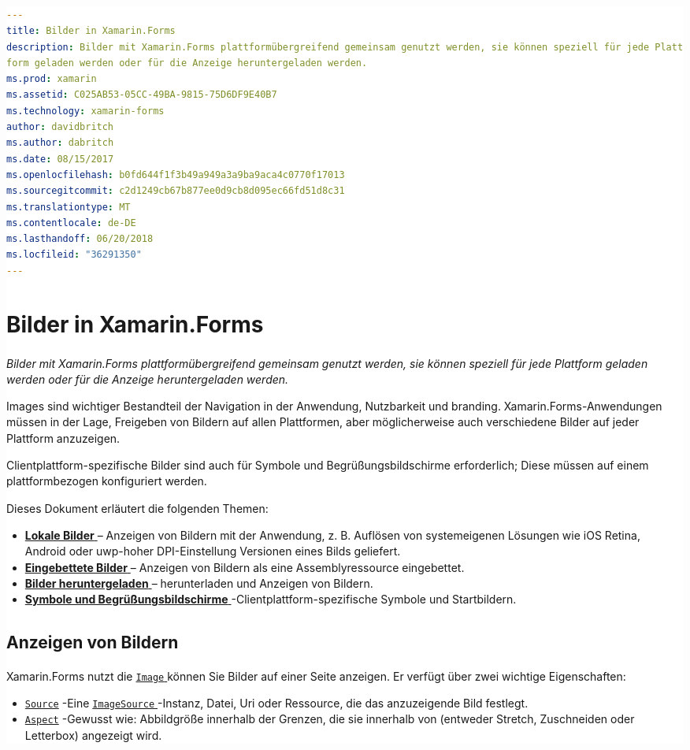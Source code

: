 ```yaml
---
title: Bilder in Xamarin.Forms
description: Bilder mit Xamarin.Forms plattformübergreifend gemeinsam genutzt werden, sie können speziell für jede Plattform geladen werden oder für die Anzeige heruntergeladen werden.
ms.prod: xamarin
ms.assetid: C025AB53-05CC-49BA-9815-75D6DF9E40B7
ms.technology: xamarin-forms
author: davidbritch
ms.author: dabritch
ms.date: 08/15/2017
ms.openlocfilehash: b0fd644f1f3b49a949a3a9ba9aca4c0770f17013
ms.sourcegitcommit: c2d1249cb67b877ee0d9cb8d095ec66fd51d8c31
ms.translationtype: MT
ms.contentlocale: de-DE
ms.lasthandoff: 06/20/2018
ms.locfileid: "36291350"
---
```

# <a name="images-in-xamarinforms"></a>Bilder in Xamarin.Forms

_Bilder mit Xamarin.Forms plattformübergreifend gemeinsam genutzt werden, sie können speziell für jede Plattform geladen werden oder für die Anzeige heruntergeladen werden._

Images sind wichtiger Bestandteil der Navigation in der Anwendung, Nutzbarkeit und branding. Xamarin.Forms-Anwendungen müssen in der Lage, Freigeben von Bildern auf allen Plattformen, aber möglicherweise auch verschiedene Bilder auf jeder Plattform anzuzeigen.

Clientplattform-spezifische Bilder sind auch für Symbole und Begrüßungsbildschirme erforderlich; Diese müssen auf einem plattformbezogen konfiguriert werden.

Dieses Dokument erläutert die folgenden Themen:

- [ **Lokale Bilder** ](#Local_Images) – Anzeigen von Bildern mit der Anwendung, z. B. Auflösen von systemeigenen Lösungen wie iOS Retina, Android oder uwp-hoher DPI-Einstellung Versionen eines Bilds geliefert.
- [ **Eingebettete Bilder** ](#Embedded_Images) – Anzeigen von Bildern als eine Assemblyressource eingebettet.
- [ **Bilder heruntergeladen** ](#Downloading_Images) – herunterladen und Anzeigen von Bildern.
- [ **Symbole und Begrüßungsbildschirme** ](#Icons_and_splashscreens) -Clientplattform-spezifische Symbole und Startbildern.

## <a name="displaying-images"></a>Anzeigen von Bildern

Xamarin.Forms nutzt die [ `Image` ](https://developer.xamarin.com/api/type/Xamarin.Forms.Image/) können Sie Bilder auf einer Seite anzeigen. Er verfügt über zwei wichtige Eigenschaften:

- [`Source`](https://developer.xamarin.com/api/property/Xamarin.Forms.Image.Source/) -Eine [ `ImageSource` ](https://developer.xamarin.com/api/type/Xamarin.Forms.ImageSource/) -Instanz, Datei, Uri oder Ressource, die das anzuzeigende Bild festlegt.
- [`Aspect`](https://developer.xamarin.com/api/property/Xamarin.Forms.Image.Aspect/) -Gewusst wie: Abbildgröße innerhalb der Grenzen, die sie innerhalb von (entweder Stretch, Zuschneiden oder Letterbox) angezeigt wird.

